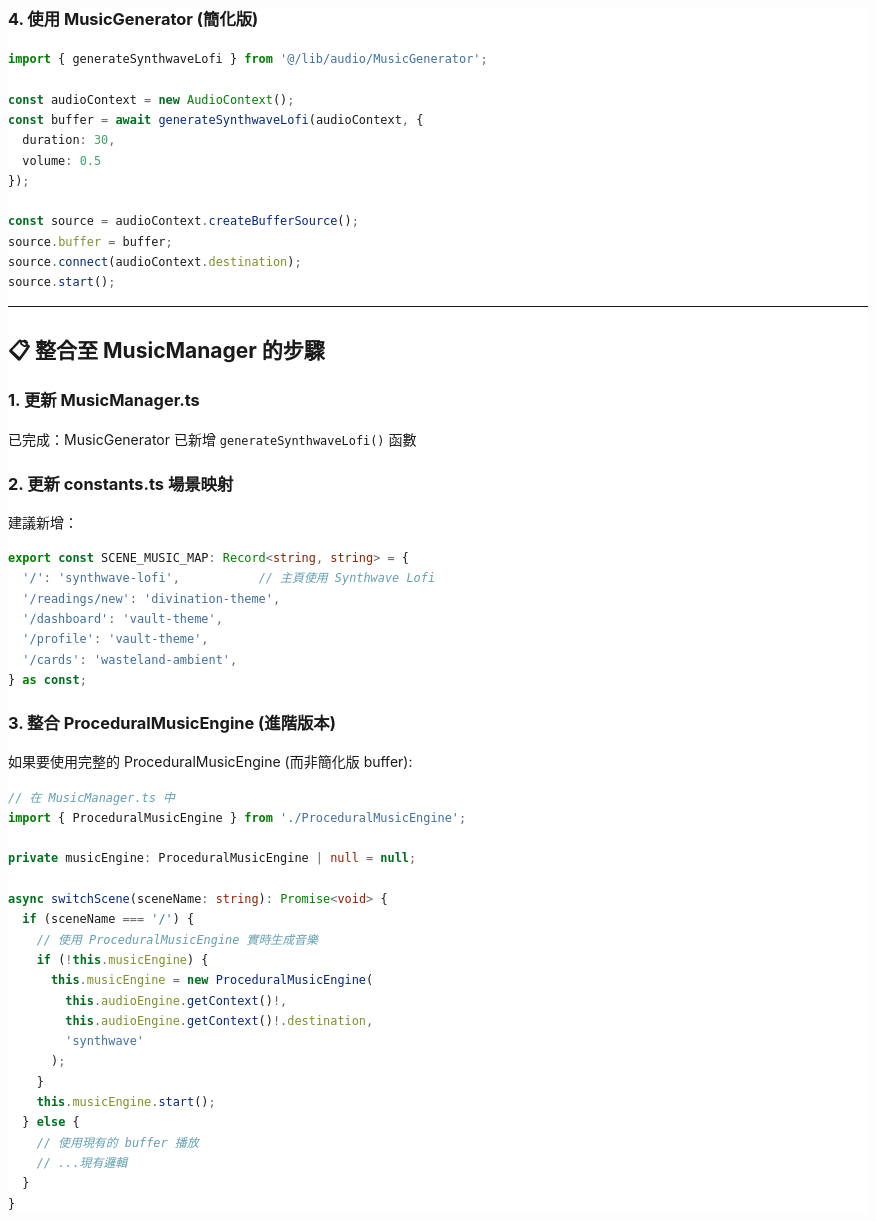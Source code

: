 ### 4. 使用 MusicGenerator (簡化版)

```typescript
import { generateSynthwaveLofi } from '@/lib/audio/MusicGenerator';

const audioContext = new AudioContext();
const buffer = await generateSynthwaveLofi(audioContext, {
  duration: 30,
  volume: 0.5
});

const source = audioContext.createBufferSource();
source.buffer = buffer;
source.connect(audioContext.destination);
source.start();
```

---

## 📋 整合至 MusicManager 的步驟

### 1. 更新 MusicManager.ts

已完成：MusicGenerator 已新增 `generateSynthwaveLofi()` 函數

### 2. 更新 constants.ts 場景映射

建議新增：
```typescript
export const SCENE_MUSIC_MAP: Record<string, string> = {
  '/': 'synthwave-lofi',           // 主頁使用 Synthwave Lofi
  '/readings/new': 'divination-theme',
  '/dashboard': 'vault-theme',
  '/profile': 'vault-theme',
  '/cards': 'wasteland-ambient',
} as const;
```

### 3. 整合 ProceduralMusicEngine (進階版本)

如果要使用完整的 ProceduralMusicEngine (而非簡化版 buffer):

```typescript
// 在 MusicManager.ts 中
import { ProceduralMusicEngine } from './ProceduralMusicEngine';

private musicEngine: ProceduralMusicEngine | null = null;

async switchScene(sceneName: string): Promise<void> {
  if (sceneName === '/') {
    // 使用 ProceduralMusicEngine 實時生成音樂
    if (!this.musicEngine) {
      this.musicEngine = new ProceduralMusicEngine(
        this.audioEngine.getContext()!,
        this.audioEngine.getContext()!.destination,
        'synthwave'
      );
    }
    this.musicEngine.start();
  } else {
    // 使用現有的 buffer 播放
    // ...現有邏輯
  }
}
```
